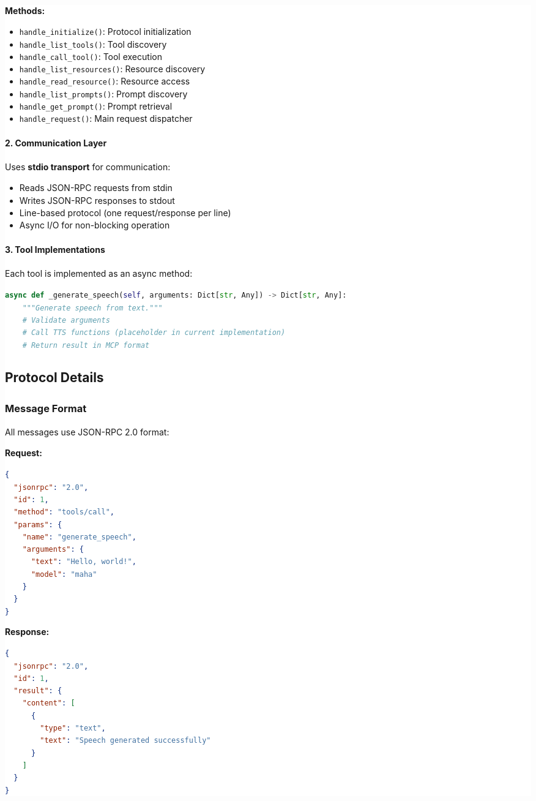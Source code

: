 **Methods:**
- `handle_initialize()`: Protocol initialization
- `handle_list_tools()`: Tool discovery
- `handle_call_tool()`: Tool execution
- `handle_list_resources()`: Resource discovery
- `handle_read_resource()`: Resource access
- `handle_list_prompts()`: Prompt discovery
- `handle_get_prompt()`: Prompt retrieval
- `handle_request()`: Main request dispatcher

#### 2. Communication Layer

Uses **stdio transport** for communication:
- Reads JSON-RPC requests from stdin
- Writes JSON-RPC responses to stdout
- Line-based protocol (one request/response per line)
- Async I/O for non-blocking operation

#### 3. Tool Implementations

Each tool is implemented as an async method:

```python
async def _generate_speech(self, arguments: Dict[str, Any]) -> Dict[str, Any]:
    """Generate speech from text."""
    # Validate arguments
    # Call TTS functions (placeholder in current implementation)
    # Return result in MCP format
```

## Protocol Details

### Message Format

All messages use JSON-RPC 2.0 format:

**Request:**
```json
{
  "jsonrpc": "2.0",
  "id": 1,
  "method": "tools/call",
  "params": {
    "name": "generate_speech",
    "arguments": {
      "text": "Hello, world!",
      "model": "maha"
    }
  }
}
```

**Response:**
```json
{
  "jsonrpc": "2.0",
  "id": 1,
  "result": {
    "content": [
      {
        "type": "text",
        "text": "Speech generated successfully"
      }
    ]
  }
}
```